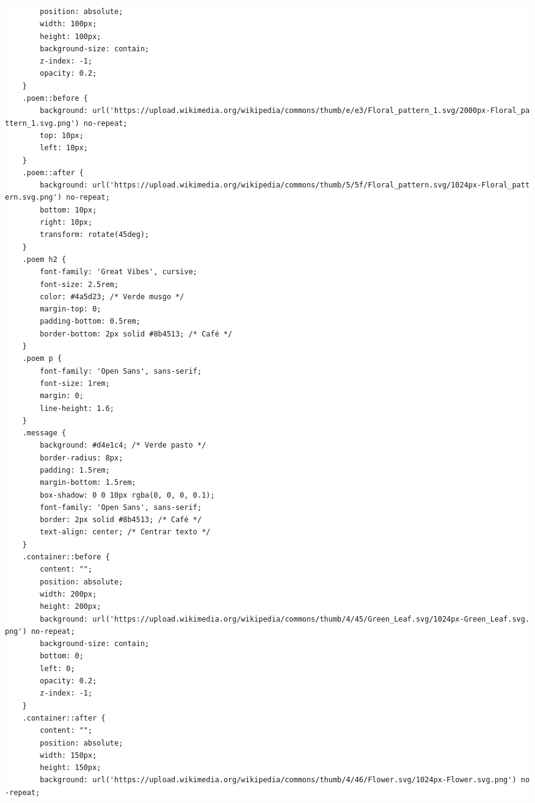             position: absolute;
            width: 100px;
            height: 100px;
            background-size: contain;
            z-index: -1;
            opacity: 0.2;
        }
        .poem::before {
            background: url('https://upload.wikimedia.org/wikipedia/commons/thumb/e/e3/Floral_pattern_1.svg/2000px-Floral_pattern_1.svg.png') no-repeat;
            top: 10px;
            left: 10px;
        }
        .poem::after {
            background: url('https://upload.wikimedia.org/wikipedia/commons/thumb/5/5f/Floral_pattern.svg/1024px-Floral_pattern.svg.png') no-repeat;
            bottom: 10px;
            right: 10px;
            transform: rotate(45deg);
        }
        .poem h2 {
            font-family: 'Great Vibes', cursive;
            font-size: 2.5rem;
            color: #4a5d23; /* Verde musgo */
            margin-top: 0;
            padding-bottom: 0.5rem;
            border-bottom: 2px solid #8b4513; /* Café */
        }
        .poem p {
            font-family: 'Open Sans', sans-serif;
            font-size: 1rem;
            margin: 0;
            line-height: 1.6;
        }
        .message {
            background: #d4e1c4; /* Verde pasto */
            border-radius: 8px;
            padding: 1.5rem;
            margin-bottom: 1.5rem;
            box-shadow: 0 0 10px rgba(0, 0, 0, 0.1);
            font-family: 'Open Sans', sans-serif;
            border: 2px solid #8b4513; /* Café */
            text-align: center; /* Centrar texto */
        }
        .container::before {
            content: "";
            position: absolute;
            width: 200px;
            height: 200px;
            background: url('https://upload.wikimedia.org/wikipedia/commons/thumb/4/45/Green_Leaf.svg/1024px-Green_Leaf.svg.png') no-repeat;
            background-size: contain;
            bottom: 0;
            left: 0;
            opacity: 0.2;
            z-index: -1;
        }
        .container::after {
            content: "";
            position: absolute;
            width: 150px;
            height: 150px;
            background: url('https://upload.wikimedia.org/wikipedia/commons/thumb/4/46/Flower.svg/1024px-Flower.svg.png') no-repeat;